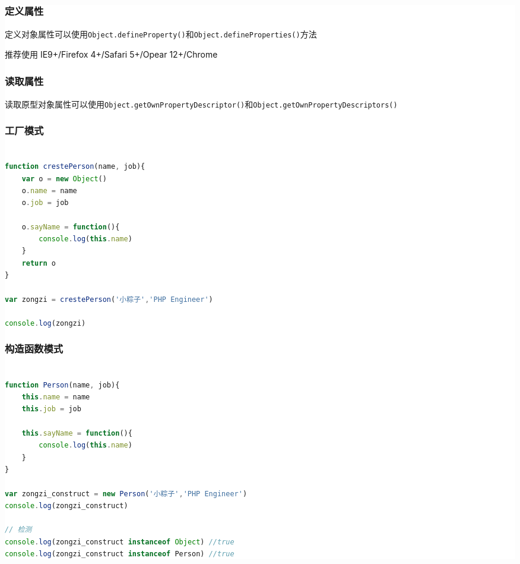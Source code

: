 ### 定义属性

定义对象属性可以使用`Object.defineProperty()`和`Object.defineProperties()`方法

推荐使用 IE9+/Firefox 4+/Safari 5+/Opear 12+/Chrome

### 读取属性

读取原型对象属性可以使用`Object.getOwnPropertyDescriptor()`和`Object.getOwnPropertyDescriptors()`

### 工厂模式

```js

function crestePerson(name, job){
    var o = new Object()
    o.name = name
    o.job = job

    o.sayName = function(){
        console.log(this.name)
    }
    return o
}

var zongzi = crestePerson('小粽子','PHP Engineer')

console.log(zongzi)

```

### 构造函数模式

```js

function Person(name, job){
    this.name = name
    this.job = job

    this.sayName = function(){
        console.log(this.name)
    }
}

var zongzi_construct = new Person('小粽子','PHP Engineer')
console.log(zongzi_construct)

// 检测
console.log(zongzi_construct instanceof Object) //true
console.log(zongzi_construct instanceof Person) //true

```
